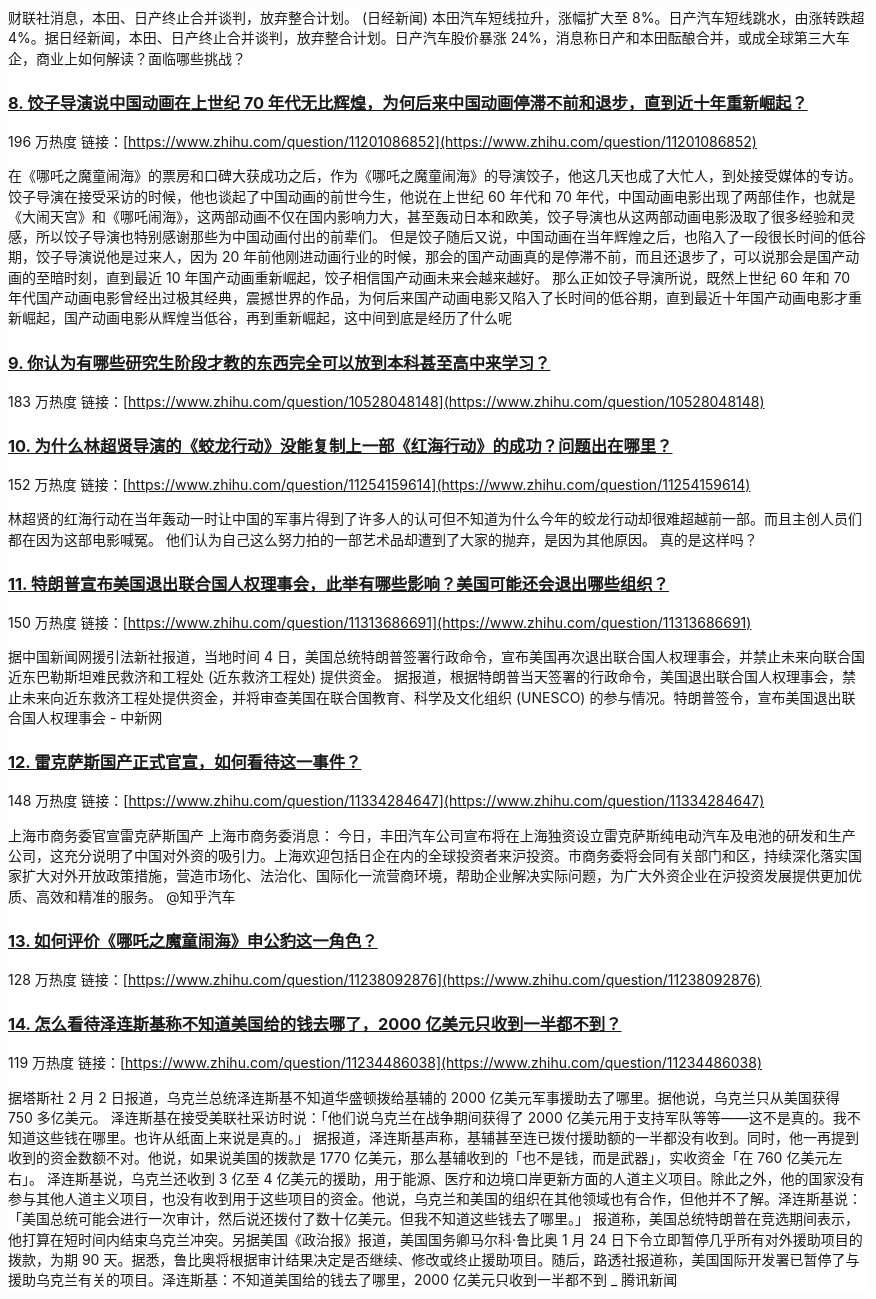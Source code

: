 财联社消息，本田、日产终止合并谈判，放弃整合计划。 (日经新闻) 本田汽车短线拉升，涨幅扩大至 8%。日产汽车短线跳水，由涨转跌超 4%。据日经新闻，本田、日产终止合并谈判，放弃整合计划。日产汽车股价暴涨 24%，消息称日产和本田酝酿合并，或成全球第三大车企，商业上如何解读？面临哪些挑战？

### [8. 饺子导演说中国动画在上世纪 70 年代无比辉煌，为何后来中国动画停滞不前和退步，直到近十年重新崛起？](https://www.zhihu.com/question/11201086852)
196 万热度 链接：[https://www.zhihu.com/question/11201086852](https://www.zhihu.com/question/11201086852)

在《哪吒之魔童闹海》的票房和口碑大获成功之后，作为《哪吒之魔童闹海》的导演饺子，他这几天也成了大忙人，到处接受媒体的专访。 饺子导演在接受采访的时候，他也谈起了中国动画的前世今生，他说在上世纪 60 年代和 70 年代，中国动画电影出现了两部佳作，也就是《大闹天宫》和《哪吒闹海》，这两部动画不仅在国内影响力大，甚至轰动日本和欧美，饺子导演也从这两部动画电影汲取了很多经验和灵感，所以饺子导演也特别感谢那些为中国动画付出的前辈们。 但是饺子随后又说，中国动画在当年辉煌之后，也陷入了一段很长时间的低谷期，饺子导演说他是过来人，因为 20 年前他刚进动画行业的时候，那会的国产动画真的是停滞不前，而且还退步了，可以说那会是国产动画的至暗时刻，直到最近 10 年国产动画重新崛起，饺子相信国产动画未来会越来越好。 那么正如饺子导演所说，既然上世纪 60 年和 70 年代国产动画电影曾经出过极其经典，震撼世界的作品，为何后来国产动画电影又陷入了长时间的低谷期，直到最近十年国产动画电影才重新崛起，国产动画电影从辉煌当低谷，再到重新崛起，这中间到底是经历了什么呢

### [9. 你认为有哪些研究生阶段才教的东西完全可以放到本科甚至高中来学习？](https://www.zhihu.com/question/10528048148)
183 万热度 链接：[https://www.zhihu.com/question/10528048148](https://www.zhihu.com/question/10528048148)



### [10. 为什么林超贤导演的《蛟龙行动》没能复制上一部《红海行动》的成功？问题出在哪里？](https://www.zhihu.com/question/11254159614)
152 万热度 链接：[https://www.zhihu.com/question/11254159614](https://www.zhihu.com/question/11254159614)

林超贤的红海行动在当年轰动一时让中国的军事片得到了许多人的认可但不知道为什么今年的蛟龙行动却很难超越前一部。而且主创人员们都在因为这部电影喊冤。 他们认为自己这么努力拍的一部艺术品却遭到了大家的抛弃，是因为其他原因。 真的是这样吗？

### [11. 特朗普宣布美国退出联合国人权理事会，此举有哪些影响？美国可能还会退出哪些组织？](https://www.zhihu.com/question/11313686691)
150 万热度 链接：[https://www.zhihu.com/question/11313686691](https://www.zhihu.com/question/11313686691)

据中国新闻网援引法新社报道，当地时间 4 日，美国总统特朗普签署行政命令，宣布美国再次退出联合国人权理事会，并禁止未来向联合国近东巴勒斯坦难民救济和工程处 (近东救济工程处) 提供资金。 据报道，根据特朗普当天签署的行政命令，美国退出联合国人权理事会，禁止未来向近东救济工程处提供资金，并将审查美国在联合国教育、科学及文化组织 (UNESCO) 的参与情况。特朗普签令，宣布美国退出联合国人权理事会 - 中新网

### [12. 雷克萨斯国产正式官宣，如何看待这一事件？](https://www.zhihu.com/question/11334284647)
148 万热度 链接：[https://www.zhihu.com/question/11334284647](https://www.zhihu.com/question/11334284647)

上海市商务委官宣雷克萨斯国产 上海市商务委消息： 今日，丰田汽车公司宣布将在上海独资设立雷克萨斯纯电动汽车及电池的研发和生产公司，这充分说明了中国对外资的吸引力。上海欢迎包括日企在内的全球投资者来沪投资。市商务委将会同有关部门和区，持续深化落实国家扩大对外开放政策措施，营造市场化、法治化、国际化一流营商环境，帮助企业解决实际问题，为广大外资企业在沪投资发展提供更加优质、高效和精准的服务。 @知乎汽车

### [13. 如何评价《哪吒之魔童闹海》申公豹这一角色？](https://www.zhihu.com/question/11238092876)
128 万热度 链接：[https://www.zhihu.com/question/11238092876](https://www.zhihu.com/question/11238092876)



### [14. 怎么看待泽连斯基称不知道美国给的钱去哪了，2000 亿美元只收到一半都不到？](https://www.zhihu.com/question/11234486038)
119 万热度 链接：[https://www.zhihu.com/question/11234486038](https://www.zhihu.com/question/11234486038)

据塔斯社 2 月 2 日报道，乌克兰总统泽连斯基不知道华盛顿拨给基辅的 2000 亿美元军事援助去了哪里。据他说，乌克兰只从美国获得 750 多亿美元。 泽连斯基在接受美联社采访时说：「他们说乌克兰在战争期间获得了 2000 亿美元用于支持军队等等——这不是真的。我不知道这些钱在哪里。也许从纸面上来说是真的。」 据报道，泽连斯基声称，基辅甚至连已拨付援助额的一半都没有收到。同时，他一再提到收到的资金数额不对。他说，如果说美国的拨款是 1770 亿美元，那么基辅收到的「也不是钱，而是武器」，实收资金「在 760 亿美元左右」。 泽连斯基说，乌克兰还收到 3 亿至 4 亿美元的援助，用于能源、医疗和边境口岸更新方面的人道主义项目。除此之外，他的国家没有参与其他人道主义项目，也没有收到用于这些项目的资金。他说，乌克兰和美国的组织在其他领域也有合作，但他并不了解。泽连斯基说：「美国总统可能会进行一次审计，然后说还拨付了数十亿美元。但我不知道这些钱去了哪里。」 报道称，美国总统特朗普在竞选期间表示，他打算在短时间内结束乌克兰冲突。另据美国《政治报》报道，美国国务卿马尔科·鲁比奥 1 月 24 日下令立即暂停几乎所有对外援助项目的拨款，为期 90 天。据悉，鲁比奥将根据审计结果决定是否继续、修改或终止援助项目。随后，路透社报道称，美国国际开发署已暂停了与援助乌克兰有关的项目。泽连斯基：不知道美国给的钱去了哪里，2000 亿美元只收到一半都不到 _ 腾讯新闻
